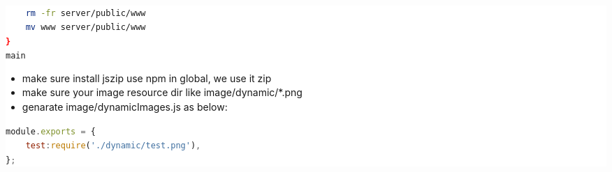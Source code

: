 ```bash
    rm -fr server/public/www
    mv www server/public/www
}
main
```
* make sure install jszip use npm in global, we use it zip
* make sure your image resource dir like image/dynamic/\*.png
* genarate image/dynamicImages.js as below:
```js
module.exports = {
    test:require('./dynamic/test.png'),
};
```

